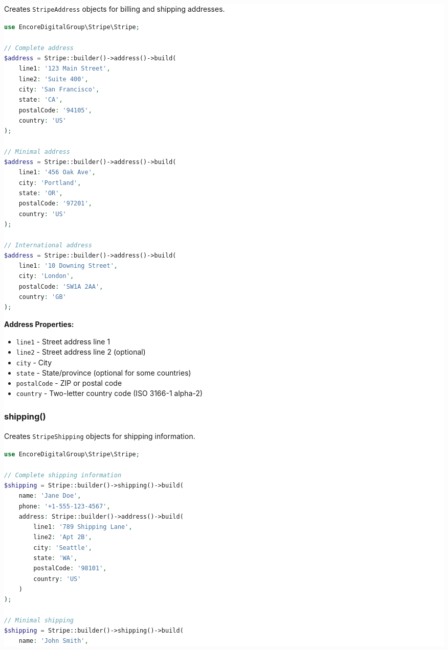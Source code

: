 Creates `StripeAddress` objects for billing and shipping addresses.

```php
use EncoreDigitalGroup\Stripe\Stripe;

// Complete address
$address = Stripe::builder()->address()->build(
    line1: '123 Main Street',
    line2: 'Suite 400',
    city: 'San Francisco',
    state: 'CA',
    postalCode: '94105',
    country: 'US'
);

// Minimal address
$address = Stripe::builder()->address()->build(
    line1: '456 Oak Ave',
    city: 'Portland',
    state: 'OR',
    postalCode: '97201',
    country: 'US'
);

// International address
$address = Stripe::builder()->address()->build(
    line1: '10 Downing Street',
    city: 'London',
    postalCode: 'SW1A 2AA',
    country: 'GB'
);
```

**Address Properties:**

- `line1` - Street address line 1
- `line2` - Street address line 2 (optional)
- `city` - City
- `state` - State/province (optional for some countries)
- `postalCode` - ZIP or postal code
- `country` - Two-letter country code (ISO 3166-1 alpha-2)

### shipping()

Creates `StripeShipping` objects for shipping information.

```php
use EncoreDigitalGroup\Stripe\Stripe;

// Complete shipping information
$shipping = Stripe::builder()->shipping()->build(
    name: 'Jane Doe',
    phone: '+1-555-123-4567',
    address: Stripe::builder()->address()->build(
        line1: '789 Shipping Lane',
        line2: 'Apt 2B',
        city: 'Seattle',
        state: 'WA',
        postalCode: '98101',
        country: 'US'
    )
);

// Minimal shipping
$shipping = Stripe::builder()->shipping()->build(
    name: 'John Smith',
```